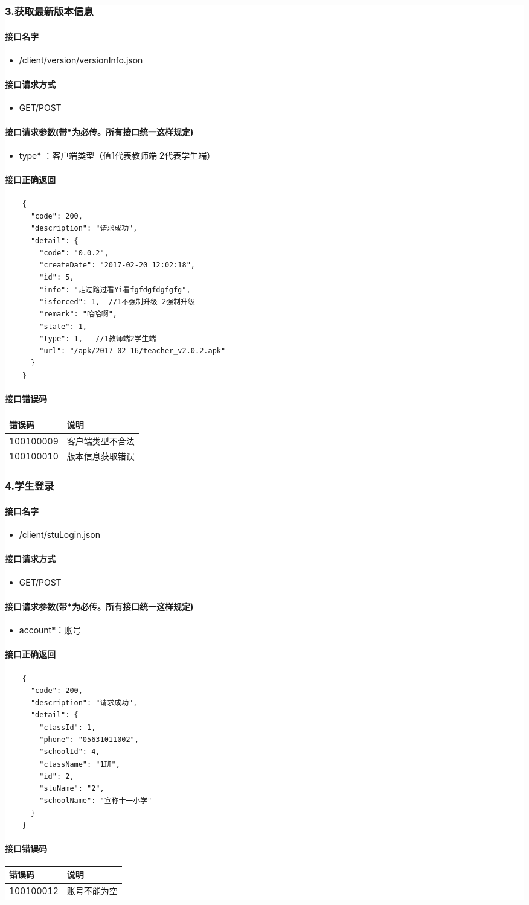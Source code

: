<h3 id="3">3.获取最新版本信息</h3>

#### 接口名字
* /client/version/versionInfo.json

#### 接口请求方式
* GET/POST

#### 接口请求参数(带*为必传。所有接口统一这样规定)
* type* ：客户端类型（值1代表教师端 2代表学生端）

#### 接口正确返回
````
    {
      "code": 200,
      "description": "请求成功",
      "detail": {
        "code": "0.0.2",
        "createDate": "2017-02-20 12:02:18",
        "id": 5,
        "info": "走过路过看Yi看fgfdgfdgfgfg",
        "isforced": 1,  //1不强制升级 2强制升级
        "remark": "哈哈啊",
        "state": 1,
        "type": 1,   //1教师端2学生端
        "url": "/apk/2017-02-16/teacher_v2.0.2.apk"
      }
    }
````
#### 接口错误码
错误码 | 说明 |
|:-----|:-----
100100009 | 客户端类型不合法
100100010 | 版本信息获取错误

<h3 id="4">4.学生登录</h3>

#### 接口名字
* /client/stuLogin.json

#### 接口请求方式
* GET/POST

#### 接口请求参数(带*为必传。所有接口统一这样规定)
* account*：账号

#### 接口正确返回
````
    {
      "code": 200,
      "description": "请求成功",
      "detail": {
        "classId": 1,
        "phone": "05631011002",
        "schoolId": 4,
        "className": "1班",
        "id": 2,
        "stuName": "2",
        "schoolName": "宣称十一小学"
      }
    }
````
#### 接口错误码
错误码 | 说明 |
|:-----|:-----
100100012 | 账号不能为空
